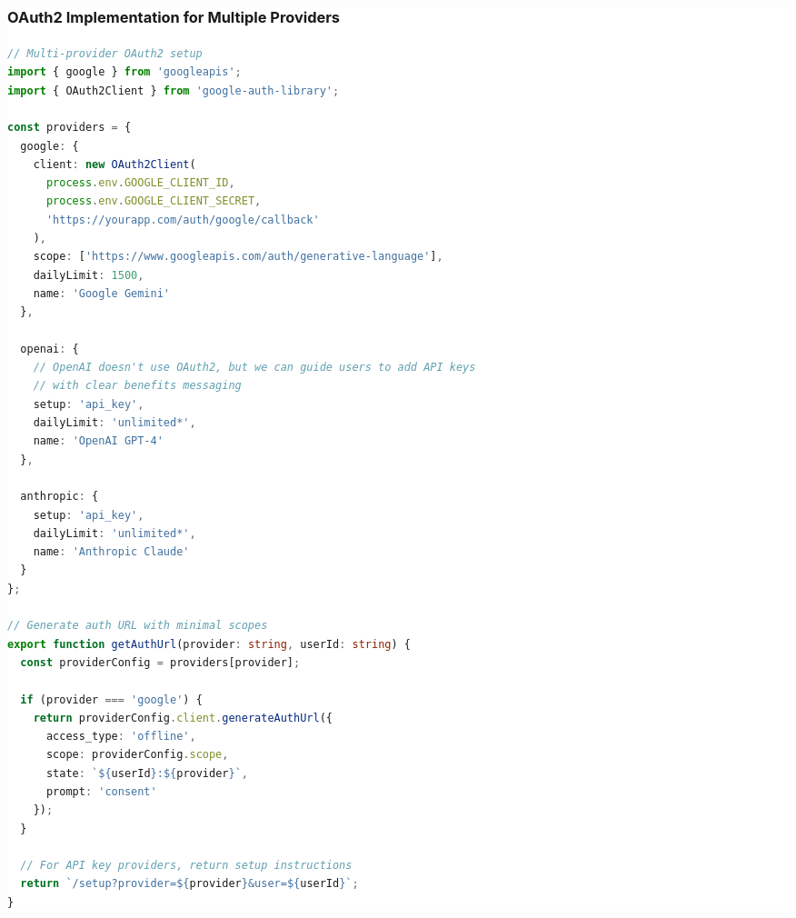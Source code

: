 ### OAuth2 Implementation for Multiple Providers

```typescript
// Multi-provider OAuth2 setup
import { google } from 'googleapis';
import { OAuth2Client } from 'google-auth-library';

const providers = {
  google: {
    client: new OAuth2Client(
      process.env.GOOGLE_CLIENT_ID,
      process.env.GOOGLE_CLIENT_SECRET,
      'https://yourapp.com/auth/google/callback'
    ),
    scope: ['https://www.googleapis.com/auth/generative-language'],
    dailyLimit: 1500,
    name: 'Google Gemini'
  },
  
  openai: {
    // OpenAI doesn't use OAuth2, but we can guide users to add API keys
    // with clear benefits messaging
    setup: 'api_key',
    dailyLimit: 'unlimited*',
    name: 'OpenAI GPT-4'
  },
  
  anthropic: {
    setup: 'api_key', 
    dailyLimit: 'unlimited*',
    name: 'Anthropic Claude'
  }
};

// Generate auth URL with minimal scopes
export function getAuthUrl(provider: string, userId: string) {
  const providerConfig = providers[provider];
  
  if (provider === 'google') {
    return providerConfig.client.generateAuthUrl({
      access_type: 'offline',
      scope: providerConfig.scope,
      state: `${userId}:${provider}`,
      prompt: 'consent'
    });
  }
  
  // For API key providers, return setup instructions
  return `/setup?provider=${provider}&user=${userId}`;
}
```
